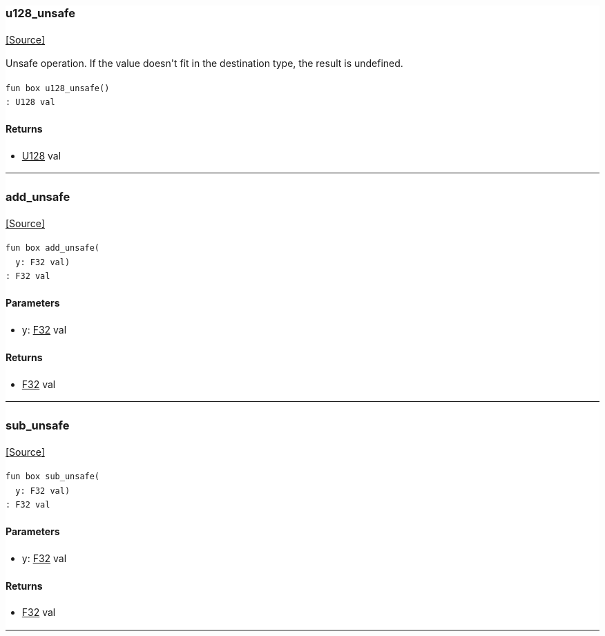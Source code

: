 
### u128_unsafe
<span class="source-link">[[Source]](src/builtin/float.md#L211)</span>


Unsafe operation.
If the value doesn't fit in the destination type, the result is undefined.


```pony
fun box u128_unsafe()
: U128 val
```

#### Returns

* [U128](builtin-U128.md) val

---

### add_unsafe
<span class="source-link">[[Source]](src/builtin/real.md#L527)</span>


```pony
fun box add_unsafe(
  y: F32 val)
: F32 val
```
#### Parameters

*   y: [F32](builtin-F32.md) val

#### Returns

* [F32](builtin-F32.md) val

---

### sub_unsafe
<span class="source-link">[[Source]](src/builtin/real.md#L536)</span>


```pony
fun box sub_unsafe(
  y: F32 val)
: F32 val
```
#### Parameters

*   y: [F32](builtin-F32.md) val

#### Returns

* [F32](builtin-F32.md) val

---
